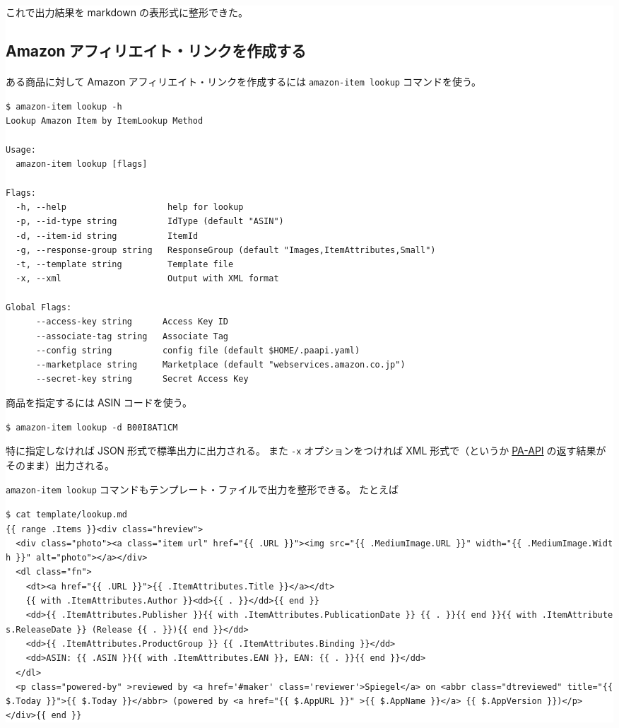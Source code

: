 これで出力結果を markdown の表形式に整形できた。

## Amazon アフィリエイト・リンクを作成する

ある商品に対して Amazon アフィリエイト・リンクを作成するには `amazon-item lookup` コマンドを使う。

```text
$ amazon-item lookup -h
Lookup Amazon Item by ItemLookup Method

Usage:
  amazon-item lookup [flags]

Flags:
  -h, --help                    help for lookup
  -p, --id-type string          IdType (default "ASIN")
  -d, --item-id string          ItemId
  -g, --response-group string   ResponseGroup (default "Images,ItemAttributes,Small")
  -t, --template string         Template file
  -x, --xml                     Output with XML format

Global Flags:
      --access-key string      Access Key ID
      --associate-tag string   Associate Tag
      --config string          config file (default $HOME/.paapi.yaml)
      --marketplace string     Marketplace (default "webservices.amazon.co.jp")
      --secret-key string      Secret Access Key
```

商品を指定するには ASIN コードを使う。

```text
$ amazon-item lookup -d B00I8AT1CM
```

特に指定しなければ JSON 形式で標準出力に出力される。
また `-x` オプションをつければ XML 形式で（というか [PA-API] の返す結果がそのまま）出力される。

`amazon-item lookup` コマンドもテンプレート・ファイルで出力を整形できる。
たとえば

```text
$ cat template/lookup.md
{{ range .Items }}<div class="hreview">
  <div class="photo"><a class="item url" href="{{ .URL }}"><img src="{{ .MediumImage.URL }}" width="{{ .MediumImage.Width }}" alt="photo"></a></div>
  <dl class="fn">
    <dt><a href="{{ .URL }}">{{ .ItemAttributes.Title }}</a></dt>
    {{ with .ItemAttributes.Author }}<dd>{{ . }}</dd>{{ end }}
    <dd>{{ .ItemAttributes.Publisher }}{{ with .ItemAttributes.PublicationDate }} {{ . }}{{ end }}{{ with .ItemAttributes.ReleaseDate }} (Release {{ . }}){{ end }}</dd>
    <dd>{{ .ItemAttributes.ProductGroup }} {{ .ItemAttributes.Binding }}</dd>
    <dd>ASIN: {{ .ASIN }}{{ with .ItemAttributes.EAN }}, EAN: {{ . }}{{ end }}</dd>
  </dl>
  <p class="powered-by" >reviewed by <a href='#maker' class='reviewer'>Spiegel</a> on <abbr class="dtreviewed" title="{{ $.Today }}">{{ $.Today }}</abbr> (powered by <a href="{{ $.AppURL }}" >{{ $.AppName }}</a> {{ $.AppVersion }})</p>
</div>{{ end }}
```


[amazon-item]: https://github.com/spiegel-im-spiegel/amazon-item "spiegel-im-spiegel/amazon-item: Searching Amazon Items, Powered by PA-API"
[DDRBoxman/go-amazon-product-api]: https://github.com/DDRBoxman/go-amazon-product-api "DDRBoxman/go-amazon-product-api: Wrapper for the Amazon Product Advertising API"
[spiegel-im-spiegel/go-amazon-product-api]: https://github.com/spiegel-im-spiegel/go-amazon-product-api "spiegel-im-spiegel/go-amazon-product-api: Wrapper for the Amazon Product Advertising API"
[Go 言語]: https://golang.org/ "The Go Programming Language"
[Product Advertising API]: https://affiliate.amazon.co.jp/assoc_credentials/home
[PA-API]: https://affiliate.amazon.co.jp/assoc_credentials/home "Product Advertising API"
[jq]: https://stedolan.github.io/jq/